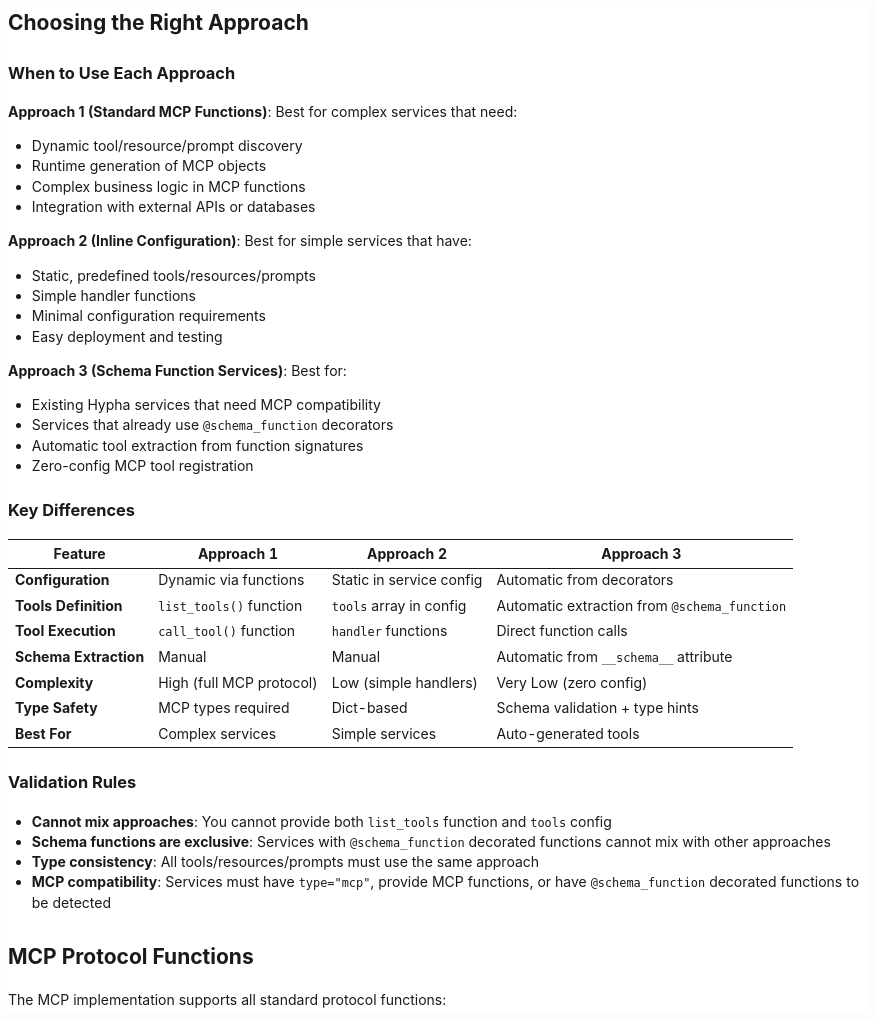 ## Choosing the Right Approach

### When to Use Each Approach

**Approach 1 (Standard MCP Functions)**: Best for complex services that need:
- Dynamic tool/resource/prompt discovery
- Runtime generation of MCP objects
- Complex business logic in MCP functions
- Integration with external APIs or databases

**Approach 2 (Inline Configuration)**: Best for simple services that have:
- Static, predefined tools/resources/prompts
- Simple handler functions
- Minimal configuration requirements
- Easy deployment and testing

**Approach 3 (Schema Function Services)**: Best for:
- Existing Hypha services that need MCP compatibility
- Services that already use `@schema_function` decorators
- Automatic tool extraction from function signatures
- Zero-config MCP tool registration

### Key Differences

| Feature | Approach 1 | Approach 2 | Approach 3 |
|---------|------------|------------|------------|
| **Configuration** | Dynamic via functions | Static in service config | Automatic from decorators |
| **Tools Definition** | `list_tools()` function | `tools` array in config | Automatic extraction from `@schema_function` |
| **Tool Execution** | `call_tool()` function | `handler` functions | Direct function calls |
| **Schema Extraction** | Manual | Manual | Automatic from `__schema__` attribute |
| **Complexity** | High (full MCP protocol) | Low (simple handlers) | Very Low (zero config) |
| **Type Safety** | MCP types required | Dict-based | Schema validation + type hints |
| **Best For** | Complex services | Simple services | Auto-generated tools |

### Validation Rules

- **Cannot mix approaches**: You cannot provide both `list_tools` function and `tools` config
- **Schema functions are exclusive**: Services with `@schema_function` decorated functions cannot mix with other approaches
- **Type consistency**: All tools/resources/prompts must use the same approach
- **MCP compatibility**: Services must have `type="mcp"`, provide MCP functions, or have `@schema_function` decorated functions to be detected

## MCP Protocol Functions

The MCP implementation supports all standard protocol functions:
